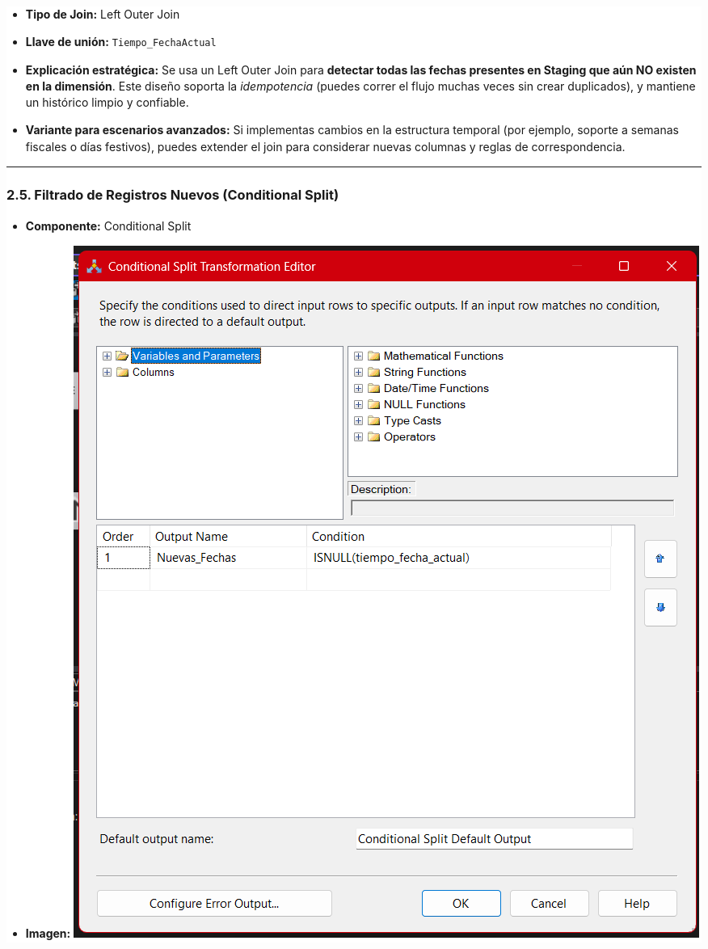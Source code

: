 - **Tipo de Join:** Left Outer Join

- **Llave de unión:** `Tiempo_FechaActual`

- **Explicación estratégica:**
  Se usa un Left Outer Join para **detectar todas las fechas presentes en Staging que aún NO existen en la dimensión**.
  Este diseño soporta la _idempotencia_ (puedes correr el flujo muchas veces sin crear duplicados), y mantiene un histórico limpio y confiable.

- **Variante para escenarios avanzados:**
  Si implementas cambios en la estructura temporal (por ejemplo, soporte a semanas fiscales o días festivos), puedes extender el join para considerar nuevas columnas y reglas de correspondencia.

---

### 2.5. **Filtrado de Registros Nuevos (Conditional Split)**

- **Componente:** Conditional Split

- **Imagen:**
  ![Conditional Split](../../../Imgs/04-Datamart/Conditional-Split.png)